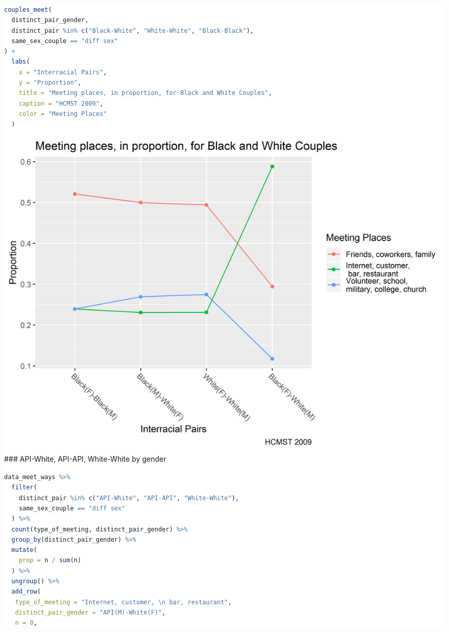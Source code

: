 ``` r
couples_meet(
  distinct_pair_gender, 
  distinct_pair %in% c("Black-White", "White-White", "Black-Black"), 
  same_sex_couple == "diff sex"
) + 
  labs(
    x = "Interracial Pairs", 
    y = "Proportion", 
    title = "Meeting places, in proportion, for Black and White Couples", 
    caption = "HCMST 2009",
    color = "Meeting Places"
  )
```

![](Final-Report-Presentation_files/figure-gfm/unnamed-chunk-30-1.png)
\#\#\# API-White, API-API, White-White by gender

``` r
data_meet_ways %>% 
  filter(
    distinct_pair %in% c("API-White", "API-API", "White-White"), 
    same_sex_couple == "diff sex"
  ) %>% 
  count(type_of_meeting, distinct_pair_gender) %>% 
  group_by(distinct_pair_gender) %>% 
  mutate(
    prop = n / sum(n)
  ) %>% 
  ungroup() %>% 
  add_row(
   type_of_meeting = "Internet, customer, \n bar, restaurant", 
   distinct_pair_gender = "API(M)-White(F)", 
   n = 0, 
```
